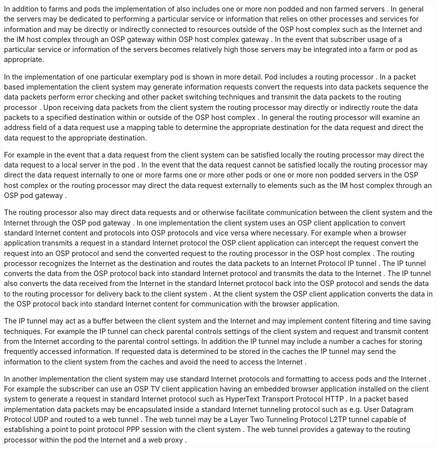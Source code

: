 In addition to farms and pods the implementation of also includes one or more non podded and non farmed servers . In general the servers may be dedicated to performing a particular service or information that relies on other processes and services for information and may be directly or indirectly connected to resources outside of the OSP host complex such as the Internet and the IM host complex through an OSP gateway within OSP host complex gateway . In the event that subscriber usage of a particular service or information of the servers becomes relatively high those servers may be integrated into a farm or pod as appropriate.

In the implementation of one particular exemplary pod is shown in more detail. Pod includes a routing processor . In a packet based implementation the client system may generate information requests convert the requests into data packets sequence the data packets perform error checking and other packet switching techniques and transmit the data packets to the routing processor . Upon receiving data packets from the client system the routing processor may directly or indirectly route the data packets to a specified destination within or outside of the OSP host complex . In general the routing processor will examine an address field of a data request use a mapping table to determine the appropriate destination for the data request and direct the data request to the appropriate destination.

For example in the event that a data request from the client system can be satisfied locally the routing processor may direct the data request to a local server in the pod . In the event that the data request cannot be satisfied locally the routing processor may direct the data request internally to one or more farms one or more other pods or one or more non podded servers in the OSP host complex or the routing processor may direct the data request externally to elements such as the IM host complex through an OSP pod gateway .

The routing processor also may direct data requests and or otherwise facilitate communication between the client system and the Internet through the OSP pod gateway . In one implementation the client system uses an OSP client application to convert standard Internet content and protocols into OSP protocols and vice versa where necessary. For example when a browser application transmits a request in a standard Internet protocol the OSP client application can intercept the request convert the request into an OSP protocol and send the converted request to the routing processor in the OSP host complex . The routing processor recognizes the Internet as the destination and routes the data packets to an Internet Protocol IP tunnel . The IP tunnel converts the data from the OSP protocol back into standard Internet protocol and transmits the data to the Internet . The IP tunnel also converts the data received from the Internet in the standard Internet protocol back into the OSP protocol and sends the data to the routing processor for delivery back to the client system . At the client system the OSP client application converts the data in the OSP protocol back into standard Internet content for communication with the browser application.

The IP tunnel may act as a buffer between the client system and the Internet and may implement content filtering and time saving techniques. For example the IP tunnel can check parental controls settings of the client system and request and transmit content from the Internet according to the parental control settings. In addition the IP tunnel may include a number a caches for storing frequently accessed information. If requested data is determined to be stored in the caches the IP tunnel may send the information to the client system from the caches and avoid the need to access the Internet .

In another implementation the client system may use standard Internet protocols and formatting to access pods and the Internet . For example the subscriber can use an OSP TV client application having an embedded browser application installed on the client system to generate a request in standard Internet protocol such as HyperText Transport Protocol HTTP . In a packet based implementation data packets may be encapsulated inside a standard Internet tunneling protocol such as e.g. User Datagram Protocol UDP and routed to a web tunnel . The web tunnel may be a Layer Two Tunneling Protocol L2TP tunnel capable of establishing a point to point protocol PPP session with the client system . The web tunnel provides a gateway to the routing processor within the pod the Internet and a web proxy .
